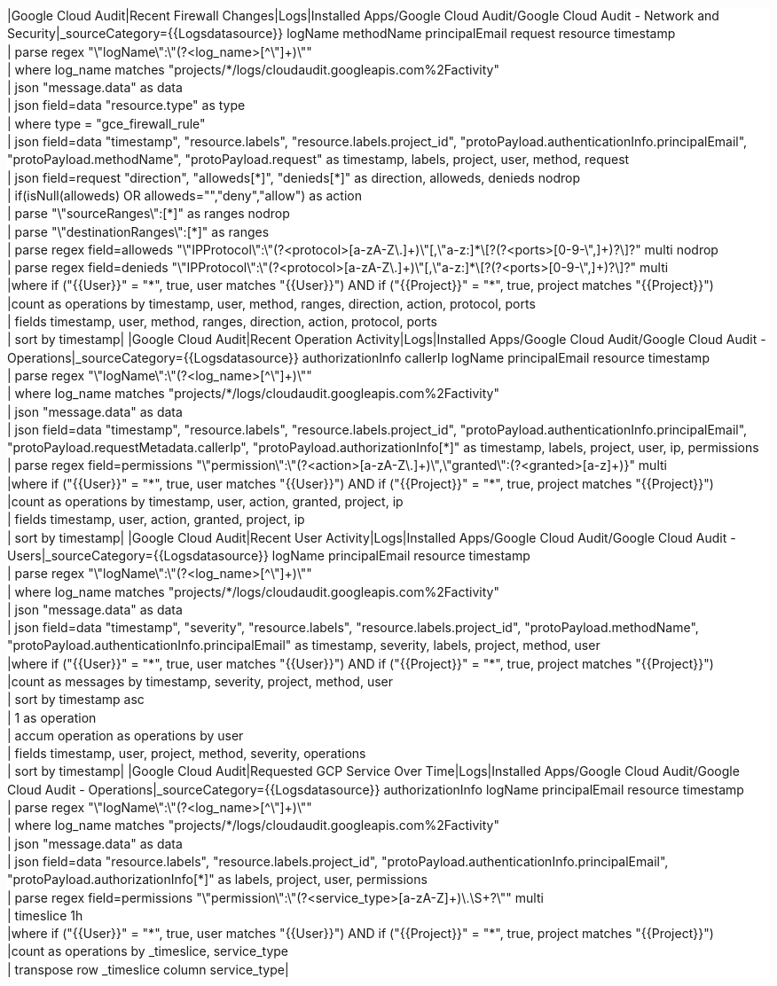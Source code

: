 |Google Cloud Audit|Recent Firewall Changes|Logs|Installed Apps/Google Cloud Audit/Google Cloud Audit - Network and Security|\_sourceCategory={{Logsdatasource}}  logName methodName principalEmail request resource timestamp<br />\| parse regex "\\"logName\\":\\"(?\<log\_name\>[^\\"]+)\\"" <br />\| where log\_name matches "projects/\*/logs/cloudaudit.googleapis.com%2Factivity"<br />\| json "message.data" as data<br />\| json field=data "resource.type" as type<br />\| where type = "gce\_firewall\_rule"<br />\| json field=data "timestamp", "resource.labels", "resource.labels.project\_id", "protoPayload.authenticationInfo.principalEmail", "protoPayload.methodName", "protoPayload.request" as timestamp, labels, project, user, method, request<br />\| json field=request "direction", "alloweds[\*]", "denieds[\*]" as direction, alloweds, denieds nodrop<br />\| if(isNull(alloweds) OR alloweds="","deny","allow") as action<br />\| parse "\\"sourceRanges\\":[\*]" as ranges nodrop<br />\| parse "\\"destinationRanges\\":[\*]" as ranges<br />\| parse regex field=alloweds "\\"IPProtocol\\":\\"(?\<protocol\>[a-zA-Z\\.]+)\\"[,\\"a-z:]\*\\[?(?\<ports\>[0-9-\\",]+)?\\]?" multi nodrop<br />\| parse regex field=denieds "\\"IPProtocol\\":\\"(?\<protocol\>[a-zA-Z\\.]+)\\"[,\\"a-z:]\*\\[?(?\<ports\>[0-9-\\",]+)?\\]?" multi<br />\|where if ("{{User}}" = "\*", true, user matches "{{User}}") AND if ("{{Project}}" = "\*", true, project matches "{{Project}}")<br />\|count as operations by timestamp, user, method, ranges, direction, action, protocol, ports<br />\| fields timestamp, user, method, ranges, direction, action, protocol, ports<br />\| sort by timestamp|
|Google Cloud Audit|Recent Operation Activity|Logs|Installed Apps/Google Cloud Audit/Google Cloud Audit - Operations|\_sourceCategory={{Logsdatasource}}  authorizationInfo callerIp logName principalEmail resource timestamp <br />\| parse regex "\\"logName\\":\\"(?\<log\_name\>[^\\"]+)\\"" <br />\| where log\_name matches "projects/\*/logs/cloudaudit.googleapis.com%2Factivity"<br />\| json "message.data" as data<br />\| json field=data "timestamp", "resource.labels", "resource.labels.project\_id", "protoPayload.authenticationInfo.principalEmail", "protoPayload.requestMetadata.callerIp", "protoPayload.authorizationInfo[\*]" as timestamp, labels, project, user, ip, permissions<br />\| parse regex field=permissions "\\"permission\\":\\"(?\<action\>[a-zA-Z\\.]+)\\",\\"granted\\":(?\<granted\>[a-z]+)}" multi<br />\|where if ("{{User}}" = "\*", true, user matches "{{User}}") AND if ("{{Project}}" = "\*", true, project matches "{{Project}}")<br />\|count as operations by timestamp, user, action, granted, project, ip<br />\| fields timestamp, user, action, granted, project, ip<br />\| sort by timestamp|
|Google Cloud Audit|Recent User Activity|Logs|Installed Apps/Google Cloud Audit/Google Cloud Audit - Users|\_sourceCategory={{Logsdatasource}}  logName principalEmail resource timestamp <br />\| parse regex "\\"logName\\":\\"(?\<log\_name\>[^\\"]+)\\"" <br />\| where log\_name matches "projects/\*/logs/cloudaudit.googleapis.com%2Factivity"<br />\| json "message.data" as data<br />\| json field=data "timestamp", "severity", "resource.labels", "resource.labels.project\_id", "protoPayload.methodName", "protoPayload.authenticationInfo.principalEmail" as timestamp, severity, labels, project, method, user<br />\|where if ("{{User}}" = "\*", true, user matches "{{User}}") AND if ("{{Project}}" = "\*", true, project matches "{{Project}}")<br />\|count as messages by timestamp, severity, project, method, user<br />\| sort by timestamp asc<br />\| 1 as operation<br />\| accum operation as operations by user<br />\| fields timestamp, user, project, method, severity, operations<br />\| sort by timestamp|
|Google Cloud Audit|Requested GCP Service Over Time|Logs|Installed Apps/Google Cloud Audit/Google Cloud Audit - Operations|\_sourceCategory={{Logsdatasource}}  authorizationInfo logName principalEmail resource timestamp <br />\| parse regex "\\"logName\\":\\"(?\<log\_name\>[^\\"]+)\\"" <br />\| where log\_name matches "projects/\*/logs/cloudaudit.googleapis.com%2Factivity"<br />\| json "message.data" as data<br />\| json field=data "resource.labels", "resource.labels.project\_id", "protoPayload.authenticationInfo.principalEmail", "protoPayload.authorizationInfo[\*]" as labels, project, user, permissions<br />\| parse regex field=permissions "\\"permission\\":\\"(?\<service\_type\>[a-zA-Z]+)\\.\\S+?\\"" multi<br />\| timeslice 1h<br />\|where if ("{{User}}" = "\*", true, user matches "{{User}}") AND if ("{{Project}}" = "\*", true, project matches "{{Project}}")<br />\|count as operations by \_timeslice, service\_type<br />\| transpose row \_timeslice column service\_type|